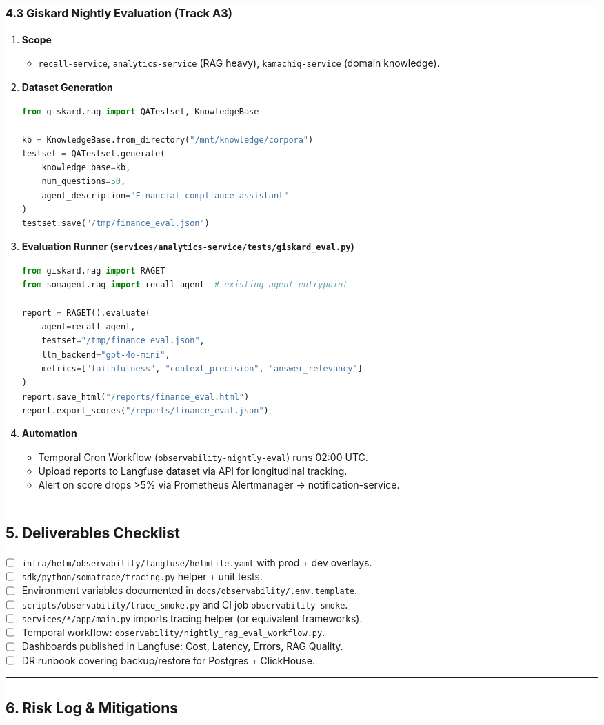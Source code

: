 ### 4.3 Giskard Nightly Evaluation (Track A3)

1. **Scope**
   - `recall-service`, `analytics-service` (RAG heavy), `kamachiq-service` (domain knowledge).

2. **Dataset Generation**
   ```python
   from giskard.rag import QATestset, KnowledgeBase

   kb = KnowledgeBase.from_directory("/mnt/knowledge/corpora")
   testset = QATestset.generate(
       knowledge_base=kb,
       num_questions=50,
       agent_description="Financial compliance assistant"
   )
   testset.save("/tmp/finance_eval.json")
   ```

3. **Evaluation Runner (`services/analytics-service/tests/giskard_eval.py`)**
   ```python
   from giskard.rag import RAGET
   from somagent.rag import recall_agent  # existing agent entrypoint

   report = RAGET().evaluate(
       agent=recall_agent,
       testset="/tmp/finance_eval.json",
       llm_backend="gpt-4o-mini",
       metrics=["faithfulness", "context_precision", "answer_relevancy"]
   )
   report.save_html("/reports/finance_eval.html")
   report.export_scores("/reports/finance_eval.json")
   ```

4. **Automation**
   - Temporal Cron Workflow (`observability-nightly-eval`) runs 02:00 UTC.
   - Upload reports to Langfuse dataset via API for longitudinal tracking.
   - Alert on score drops >5% via Prometheus Alertmanager → notification-service.

---

## 5. Deliverables Checklist

- [ ] `infra/helm/observability/langfuse/helmfile.yaml` with prod + dev overlays.
- [ ] `sdk/python/somatrace/tracing.py` helper + unit tests.
- [ ] Environment variables documented in `docs/observability/.env.template`.
- [ ] `scripts/observability/trace_smoke.py` and CI job `observability-smoke`.
- [ ] `services/*/app/main.py` imports tracing helper (or equivalent frameworks).
- [ ] Temporal workflow: `observability/nightly_rag_eval_workflow.py`.
- [ ] Dashboards published in Langfuse: Cost, Latency, Errors, RAG Quality.
- [ ] DR runbook covering backup/restore for Postgres + ClickHouse.

---

## 6. Risk Log & Mitigations
